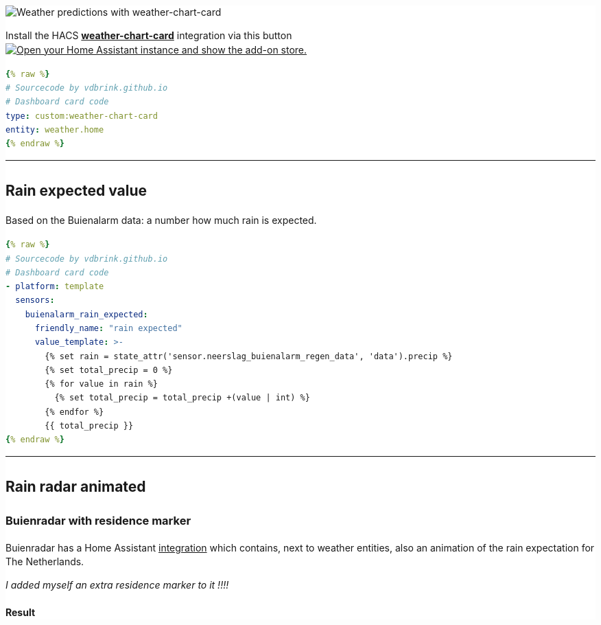 <img src="images_hacs/hacs_weather-chart-card.png" alt="Weather predictions with weather-chart-card" width="400px">

Install the HACS [**weather-chart-card**](https://community.home-assistant.io/t/lovelace-weather-chart-card/638917) integration via this button
[![Open your Home Assistant instance and show the add-on store.](https://my.home-assistant.io/badges/hacs_repository.svg)](https://my.home-assistant.io/redirect/hacs_repository/?owner=mlamberts78&repository=weather-chart-card&category=integration)

```yaml
{% raw %}
# Sourcecode by vdbrink.github.io
# Dashboard card code
type: custom:weather-chart-card
entity: weather.home
{% endraw %}
```
---
## Rain expected value

Based on the Buienalarm data: a number how much rain is expected.

```yaml
{% raw %}
# Sourcecode by vdbrink.github.io
# Dashboard card code
- platform: template
  sensors:
    buienalarm_rain_expected:
      friendly_name: "rain expected"
      value_template: >-
        {% set rain = state_attr('sensor.neerslag_buienalarm_regen_data', 'data').precip %}
        {% set total_precip = 0 %}
        {% for value in rain %}
          {% set total_precip = total_precip +(value | int) %}
        {% endfor %}
        {{ total_precip }}
{% endraw %}
```

---

## Rain radar animated

### Buienradar with residence marker

Buienradar has a Home Assistant [integration](https://www.home-assistant.io/integrations/buienradar/) which contains, next to weather entities, also an animation of the rain expectation for The Netherlands.

*I added myself an extra residence marker to it !!!!*

#### Result
